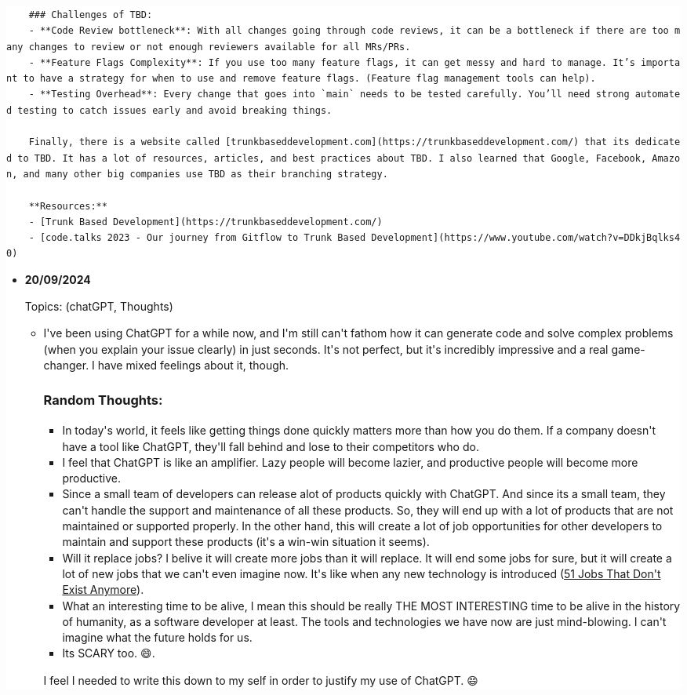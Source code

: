         ### Challenges of TBD:
        - **Code Review bottleneck**: With all changes going through code reviews, it can be a bottleneck if there are too many changes to review or not enough reviewers available for all MRs/PRs.
        - **Feature Flags Complexity**: If you use too many feature flags, it can get messy and hard to manage. It’s important to have a strategy for when to use and remove feature flags. (Feature flag management tools can help).
        - **Testing Overhead**: Every change that goes into `main` needs to be tested carefully. You’ll need strong automated testing to catch issues early and avoid breaking things.

        Finally, there is a website called [trunkbaseddevelopment.com](https://trunkbaseddevelopment.com/) that its dedicated to TBD. It has a lot of resources, articles, and best practices about TBD. I also learned that Google, Facebook, Amazon, and many other big companies use TBD as their branching strategy.

        **Resources:**
        - [Trunk Based Development](https://trunkbaseddevelopment.com/)
        - [code.talks 2023 - Our journey from Gitflow to Trunk Based Development](https://www.youtube.com/watch?v=DDkjBqlks40)

- **20/09/2024**

    Topics: (chatGPT, Thoughts)

    - I've been using ChatGPT for a while now, and I'm still can't fathom how it can generate code and solve complex problems (when you explain your issue clearly) in just seconds. It's not perfect, but it's incredibly impressive and a real game-changer. I have mixed feelings about it, though.

        ### Random Thoughts:

        - In today's world, it feels like getting things done quickly matters more than how you do them. If a company doesn't have a tool like ChatGPT, they'll fall behind and lose to their competitors who do.
        - I feel that ChatGPT is like an amplifier. Lazy people will become lazier, and productive people will become more productive.
        - Since a small team of developers can release alot of products quickly with ChatGPT. And since its a small team, they can't handle the support and maintenance of all these products. So, they will end up with a lot of products that are not maintained or supported properly. In the other hand, this will create a lot of job opportunities for other developers to maintain and support these products (it's a win-win situation it seems).
        - Will it replace jobs? I belive it will create more jobs than it will replace. It will end some jobs for sure, but it will create a lot of new jobs that we can't even imagine now. It's like when any new technology is introduced ([51 Jobs That Don't Exist Anymore](https://www.indeed.com/career-advice/career-development/jobs-that-don't-exist-anymore)).
        - What an interesting time to be alive, I mean this should be really THE MOST INTERESTING time to be alive in the history of humanity, as a software developer at least. The tools and technologies we have now are just mind-blowing. I can't imagine what the future holds for us.
        - Its SCARY too. :smile:.


        I feel I needed to write this down to my self in order to justify my use of ChatGPT. :smile:
